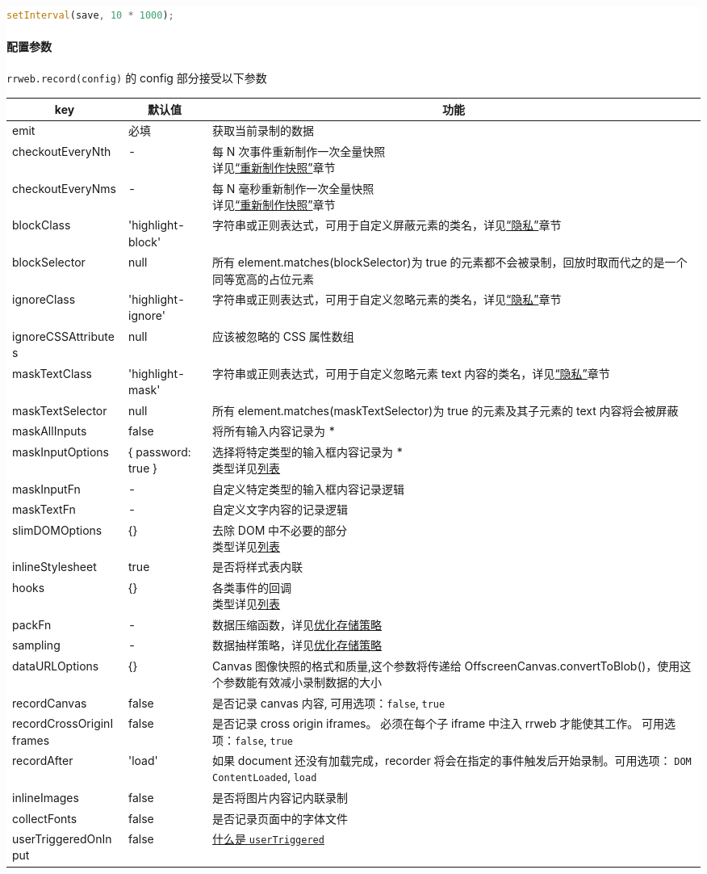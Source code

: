 ```js
setInterval(save, 10 * 1000);
```

#### 配置参数

`rrweb.record(config)` 的 config 部分接受以下参数

| key                      | 默认值             | 功能                                                                                                                                                                                  |
| ------------------------ | ------------------ | ------------------------------------------------------------------------------------------------------------------------------------------------------------------------------------- |
| emit                     | 必填               | 获取当前录制的数据                                                                                                                                                                    |
| checkoutEveryNth         | -                  | 每 N 次事件重新制作一次全量快照<br />详见[“重新制作快照”](#重新制作快照)章节                                                                                                          |
| checkoutEveryNms         | -                  | 每 N 毫秒重新制作一次全量快照<br />详见[“重新制作快照”](#重新制作快照)章节                                                                                                            |
| blockClass               | 'highlight-block'  | 字符串或正则表达式，可用于自定义屏蔽元素的类名，详见[“隐私”](#隐私)章节                                                                                                               |
| blockSelector            | null               | 所有 element.matches(blockSelector)为 true 的元素都不会被录制，回放时取而代之的是一个同等宽高的占位元素                                                                               |
| ignoreClass              | 'highlight-ignore' | 字符串或正则表达式，可用于自定义忽略元素的类名，详见[“隐私”](#隐私)章节                                                                                                               |
| ignoreCSSAttributes      | null               | 应该被忽略的 CSS 属性数组                                                                                                                                                             |
| maskTextClass            | 'highlight-mask'   | 字符串或正则表达式，可用于自定义忽略元素 text 内容的类名，详见[“隐私”](#隐私)章节                                                                                                     |
| maskTextSelector         | null               | 所有 element.matches(maskTextSelector)为 true 的元素及其子元素的 text 内容将会被屏蔽                                                                                                  |
| maskAllInputs            | false              | 将所有输入内容记录为 \*                                                                                                                                                               |
| maskInputOptions         | { password: true } | 选择将特定类型的输入框内容记录为 \*<br />类型详见[列表](https://github.com/rrweb-io/rrweb/blob/588164aa12f1d94576f89ae0210b98f6e971c895/packages/rrweb-snapshot/src/types.ts#L77-L95) |
| maskInputFn              | -                  | 自定义特定类型的输入框内容记录逻辑                                                                                                                                                    |
| maskTextFn               | -                  | 自定义文字内容的记录逻辑                                                                                                                                                              |
| slimDOMOptions           | {}                 | 去除 DOM 中不必要的部分 <br />类型详见[列表](https://github.com/rrweb-io/rrweb/blob/588164aa12f1d94576f89ae0210b98f6e971c895/packages/rrweb-snapshot/src/types.ts#L97-L108)           |
| inlineStylesheet         | true               | 是否将样式表内联                                                                                                                                                                      |
| hooks                    | {}                 | 各类事件的回调<br />类型详见[列表](https://github.com/rrweb-io/rrweb/blob/9488deb6d54a5f04350c063d942da5e96ab74075/src/types.ts#L207)                                                 |
| packFn                   | -                  | 数据压缩函数，详见[优化存储策略](./docs/recipes/optimize-storage.zh_CN.md)                                                                                                            |
| sampling                 | -                  | 数据抽样策略，详见[优化存储策略](./docs/recipes/optimize-storage.zh_CN.md)                                                                                                            |
| dataURLOptions           | {}                 | Canvas 图像快照的格式和质量,这个参数将传递给 OffscreenCanvas.convertToBlob()，使用这个参数能有效减小录制数据的大小                                                                    |
| recordCanvas             | false              | 是否记录 canvas 内容, 可用选项：`false`, `true`                                                                                                                                       |
| recordCrossOriginIframes | false              | 是否记录 cross origin iframes。 必须在每个子 iframe 中注入 rrweb 才能使其工作。 可用选项：`false`, `true`                                                                             |
| recordAfter              | 'load'             | 如果 document 还没有加载完成，recorder 将会在指定的事件触发后开始录制。可用选项： `DOMContentLoaded`, `load`                                                                          |
| inlineImages             | false              | 是否将图片内容记内联录制                                                                                                                                                              |
| collectFonts             | false              | 是否记录页面中的字体文件                                                                                                                                                              |
| userTriggeredOnInput     | false              | [什么是 `userTriggered`](https://github.com/rrweb-io/rrweb/pull/495)                                                                                                                  |